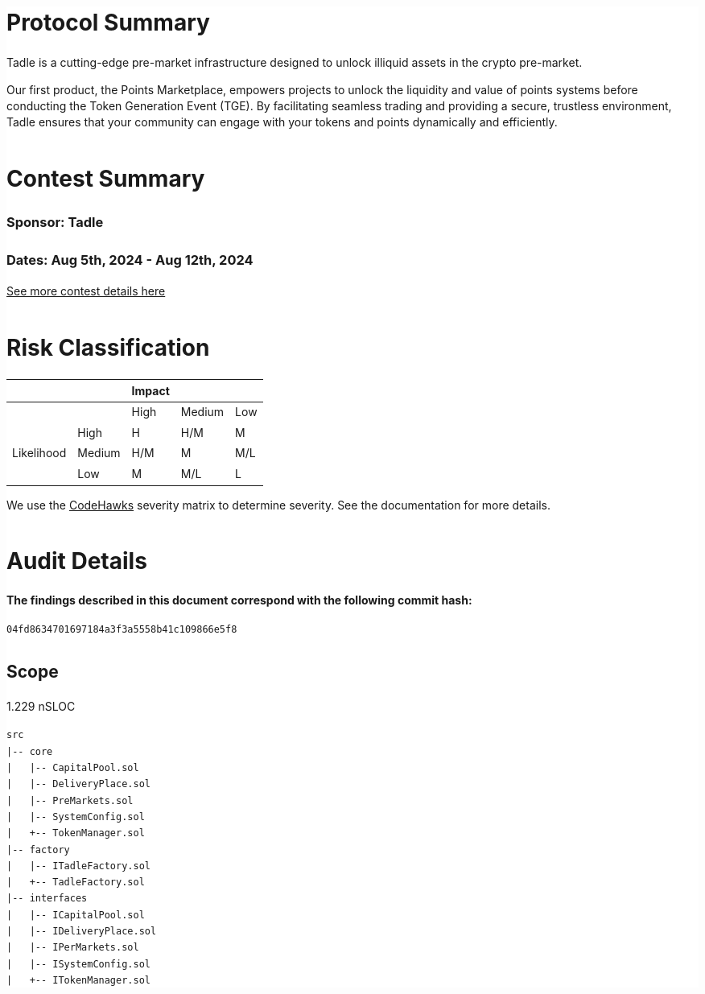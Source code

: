# Protocol Summary

Tadle is a cutting-edge pre-market infrastructure designed to unlock illiquid assets in the crypto pre-market.

Our first product, the Points Marketplace, empowers projects to unlock the liquidity and value of points systems before conducting the Token Generation Event (TGE). By facilitating seamless trading and providing a secure, trustless environment, Tadle ensures that your community can engage with your tokens and points dynamically and efficiently.

# <a id='contest-summary'></a>Contest Summary

### Sponsor: Tadle

### Dates: Aug 5th, 2024 - Aug 12th, 2024

[See more contest details here](https://codehawks.cyfrin.io/c/2024-08-tadle)


# Risk Classification

|            |        | Impact |        |     |
| ---------- | ------ | ------ | ------ | --- |
|            |        | High   | Medium | Low |
|            | High   | H      | H/M    | M   |
| Likelihood | Medium | H/M    | M      | M/L |
|            | Low    | M      | M/L    | L   |

We use the [CodeHawks](https://docs.codehawks.com/hawks-auditors/how-to-evaluate-a-finding-severity) severity matrix to determine severity. See the documentation for more details.

# Audit Details

**The findings described in this document correspond with the following commit hash:**

```
04fd8634701697184a3f3a5558b41c109866e5f8
```

## Scope

1.229 nSLOC

```
src
|-- core
|   |-- CapitalPool.sol
|   |-- DeliveryPlace.sol
|   |-- PreMarkets.sol
|   |-- SystemConfig.sol
|   +-- TokenManager.sol
|-- factory
|   |-- ITadleFactory.sol
|   +-- TadleFactory.sol
|-- interfaces
|   |-- ICapitalPool.sol
|   |-- IDeliveryPlace.sol
|   |-- IPerMarkets.sol
|   |-- ISystemConfig.sol
|   +-- ITokenManager.sol
```